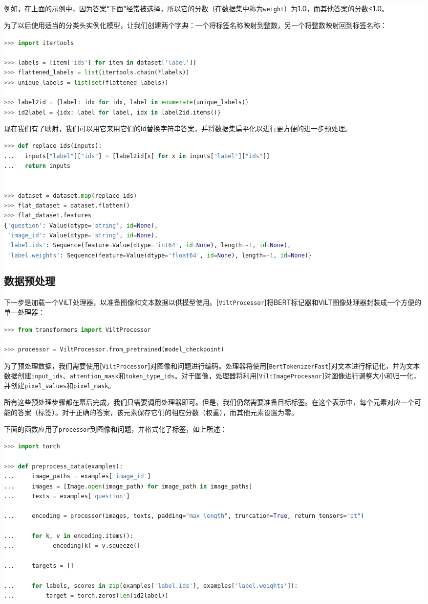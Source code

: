 例如，在上面的示例中，因为答案“下面”经常被选择，所以它的分数（在数据集中称为`weight`）为1.0，而其他答案的分数<1.0。

为了以后使用适当的分类头实例化模型，让我们创建两个字典：一个将标签名称映射到整数，另一个将整数映射回到标签名称：

```py
>>> import itertools

>>> labels = [item['ids'] for item in dataset['label']]
>>> flattened_labels = list(itertools.chain(*labels))
>>> unique_labels = list(set(flattened_labels))

>>> label2id = {label: idx for idx, label in enumerate(unique_labels)}
>>> id2label = {idx: label for label, idx in label2id.items()} 
```

现在我们有了映射，我们可以用它来用它们的id替换字符串答案，并将数据集扁平化以进行更方便的进一步预处理。

```python
>>> def replace_ids(inputs):
...   inputs["label"]["ids"] = [label2id[x] for x in inputs["label"]["ids"]]
...   return inputs


>>> dataset = dataset.map(replace_ids)
>>> flat_dataset = dataset.flatten()
>>> flat_dataset.features
{'question': Value(dtype='string', id=None),
 'image_id': Value(dtype='string', id=None),
 'label.ids': Sequence(feature=Value(dtype='int64', id=None), length=-1, id=None),
 'label.weights': Sequence(feature=Value(dtype='float64', id=None), length=-1, id=None)}
```

## 数据预处理

下一步是加载一个ViLT处理器，以准备图像和文本数据以供模型使用。[`ViltProcessor`]将BERT标记器和ViLT图像处理器封装成一个方便的单一处理器：

```py 
>>> from transformers import ViltProcessor

>>> processor = ViltProcessor.from_pretrained(model_checkpoint)
```

为了预处理数据，我们需要使用[`ViltProcessor`]对图像和问题进行编码。处理器将使用[`BertTokenizerFast`]对文本进行标记化，并为文本数据创建`input_ids`、`attention_mask`和`token_type_ids`。对于图像，处理器将利用[`ViltImageProcessor`]对图像进行调整大小和归一化，并创建`pixel_values`和`pixel_mask`。

所有这些预处理步骤都在幕后完成，我们只需要调用处理器即可。但是，我们仍然需要准备目标标签。在这个表示中，每个元素对应一个可能的答案（标签）。对于正确的答案，该元素保存它们的相应分数（权重），而其他元素设置为零。

下面的函数应用了`processor`到图像和问题，并格式化了标签，如上所述：

```py
>>> import torch

>>> def preprocess_data(examples):
...     image_paths = examples['image_id']
...     images = [Image.open(image_path) for image_path in image_paths]
...     texts = examples['question']    

...     encoding = processor(images, texts, padding="max_length", truncation=True, return_tensors="pt")

...     for k, v in encoding.items():
...           encoding[k] = v.squeeze()
    
...     targets = []

...     for labels, scores in zip(examples['label.ids'], examples['label.weights']):
...         target = torch.zeros(len(id2label))
```